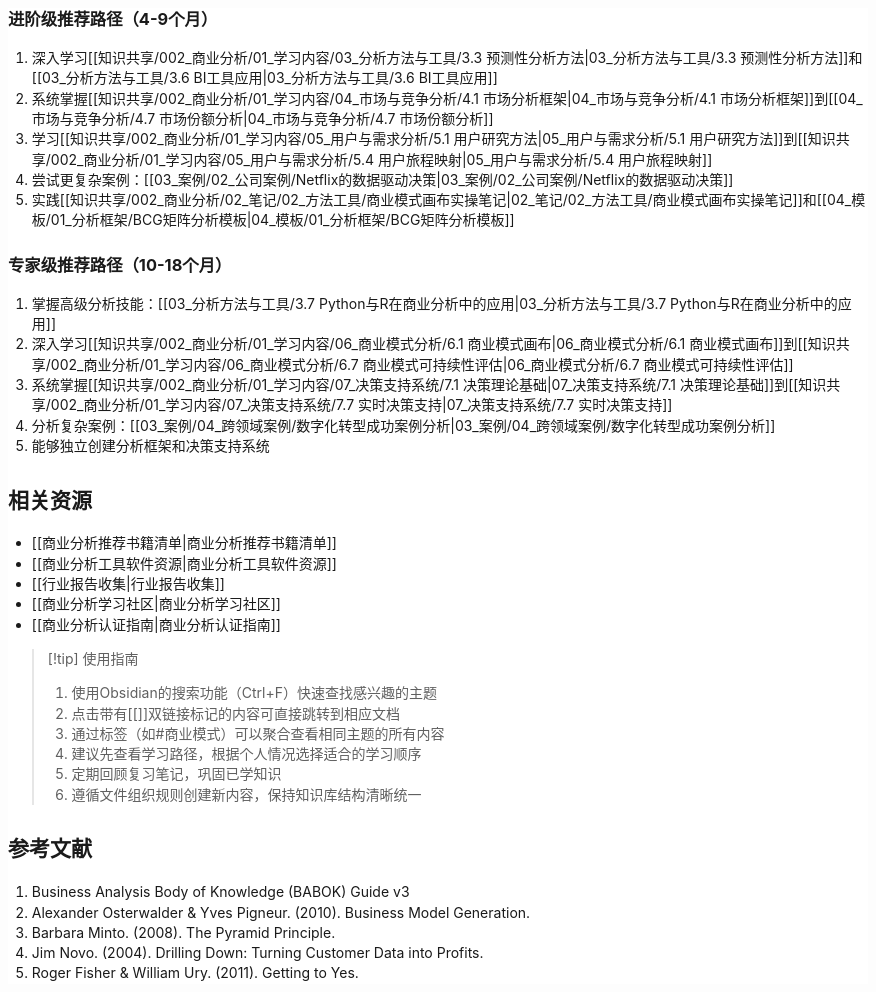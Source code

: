 ### 进阶级推荐路径（4-9个月）
1. 深入学习[[知识共享/002_商业分析/01_学习内容/03_分析方法与工具/3.3 预测性分析方法\|03_分析方法与工具/3.3 预测性分析方法]]和[[03_分析方法与工具/3.6 BI工具应用\|03_分析方法与工具/3.6 BI工具应用]]
2. 系统掌握[[知识共享/002_商业分析/01_学习内容/04_市场与竞争分析/4.1 市场分析框架\|04_市场与竞争分析/4.1 市场分析框架]]到[[04_市场与竞争分析/4.7 市场份额分析\|04_市场与竞争分析/4.7 市场份额分析]]
3. 学习[[知识共享/002_商业分析/01_学习内容/05_用户与需求分析/5.1 用户研究方法\|05_用户与需求分析/5.1 用户研究方法]]到[[知识共享/002_商业分析/01_学习内容/05_用户与需求分析/5.4 用户旅程映射\|05_用户与需求分析/5.4 用户旅程映射]]
4. 尝试更复杂案例：[[03_案例/02_公司案例/Netflix的数据驱动决策\|03_案例/02_公司案例/Netflix的数据驱动决策]]
5. 实践[[知识共享/002_商业分析/02_笔记/02_方法工具/商业模式画布实操笔记\|02_笔记/02_方法工具/商业模式画布实操笔记]]和[[04_模板/01_分析框架/BCG矩阵分析模板\|04_模板/01_分析框架/BCG矩阵分析模板]]

### 专家级推荐路径（10-18个月）
1. 掌握高级分析技能：[[03_分析方法与工具/3.7 Python与R在商业分析中的应用\|03_分析方法与工具/3.7 Python与R在商业分析中的应用]]
2. 深入学习[[知识共享/002_商业分析/01_学习内容/06_商业模式分析/6.1 商业模式画布\|06_商业模式分析/6.1 商业模式画布]]到[[知识共享/002_商业分析/01_学习内容/06_商业模式分析/6.7 商业模式可持续性评估\|06_商业模式分析/6.7 商业模式可持续性评估]]
3. 系统掌握[[知识共享/002_商业分析/01_学习内容/07_决策支持系统/7.1 决策理论基础\|07_决策支持系统/7.1 决策理论基础]]到[[知识共享/002_商业分析/01_学习内容/07_决策支持系统/7.7 实时决策支持\|07_决策支持系统/7.7 实时决策支持]]
4. 分析复杂案例：[[03_案例/04_跨领域案例/数字化转型成功案例分析\|03_案例/04_跨领域案例/数字化转型成功案例分析]]
5. 能够独立创建分析框架和决策支持系统

## 相关资源
- [[商业分析推荐书籍清单\|商业分析推荐书籍清单]]
- [[商业分析工具软件资源\|商业分析工具软件资源]]
- [[行业报告收集\|行业报告收集]]
- [[商业分析学习社区\|商业分析学习社区]]
- [[商业分析认证指南\|商业分析认证指南]]

> [!tip] 使用指南
> 1. 使用Obsidian的搜索功能（Ctrl+F）快速查找感兴趣的主题
> 2. 点击带有[[]]双链接标记的内容可直接跳转到相应文档
> 3. 通过标签（如#商业模式）可以聚合查看相同主题的所有内容
> 4. 建议先查看学习路径，根据个人情况选择适合的学习顺序
> 5. 定期回顾复习笔记，巩固已学知识
> 6. 遵循文件组织规则创建新内容，保持知识库结构清晰统一

## 参考文献
1. Business Analysis Body of Knowledge (BABOK) Guide v3
2. Alexander Osterwalder & Yves Pigneur. (2010). Business Model Generation.
3. Barbara Minto. (2008). The Pyramid Principle.
4. Jim Novo. (2004). Drilling Down: Turning Customer Data into Profits.
5. Roger Fisher & William Ury. (2011). Getting to Yes. 